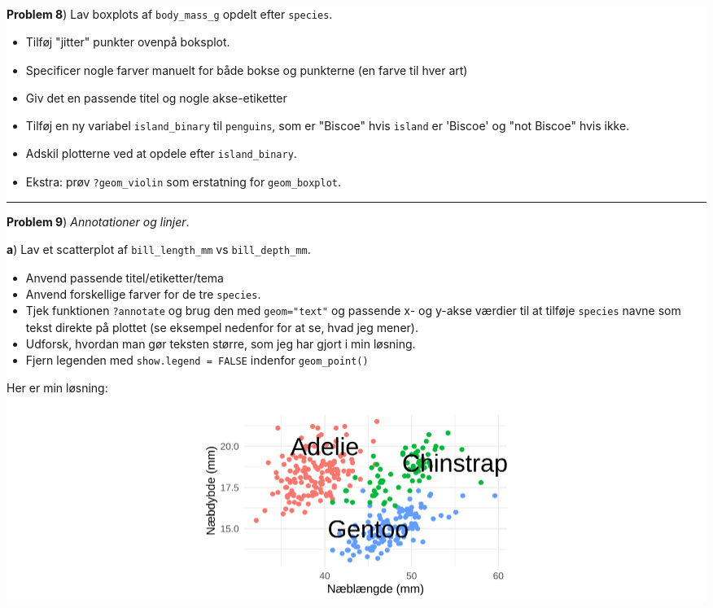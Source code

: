 
__Problem 8__) Lav boxplots af `body_mass_g` opdelt efter `species`.

* Tilføj "jitter" punkter ovenpå boksplot.
* Specificer nogle farver manuelt for både bokse og punkterne (en farve til hver art)
* Giv det en passende titel og nogle akse-etiketter
* Tilføj en ny variabel `island_binary` til `penguins`, som er "Biscoe" hvis `island` er 'Biscoe' og "not Biscoe" hvis ikke.
* Adskil plotterne ved at opdele efter `island_binary`.




* Ekstra: prøv `?geom_violin` som erstatning for `geom_boxplot`.


- - -

__Problem 9__) *Annotationer og linjer*. 

__a__) Lav et scatterplot af `bill_length_mm` vs `bill_depth_mm`.

* Anvend passende titel/etiketter/tema
* Anvend forskellige farver for de tre `species`.
* Tjek funktionen `?annotate` og brug den med `geom="text"` og passende x- og y-akse værdier til at tilføje `species` navne som tekst direkte på plottet (se eksempel nedenfor for at se, hvad jeg mener).
* Udforsk, hvordan man gør teksten større, som jeg har gjort i min løsning.
* Fjern legenden med `show.legend = FALSE` indenfor `geom_point()`

Her er min løsning:

<img src="04-visual_files/figure-html/unnamed-chunk-57-1.svg" width="384" style="display: block; margin: auto;" />
